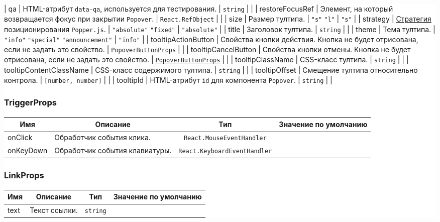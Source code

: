 | qa                      | HTML-атрибут `data-qa`, используется для тестирования.                                                                                                                                                                                                                                                                         |                     `string`                     |                       |
| restoreFocusRef         | Элемент, на который возвращается фокус при закрытии `Popover`.                                                                                                                                                                                                                                                                 |                `React.RefObject`                 |                       |
| size                    | Размер тултипа.                                                                                                                                                                                                                                                                                                                |                   `"s"` `"l"`                    |         `"s"`         |
| strategy                | [Стратегия](https://popper.js.org/docs/v2/constructors/#strategy) позиционирования `Popper.js`.                                                                                                                                                                                                                                |              `"absolute"` `"fixed"`              |     `"absolute"`      |
| title                   | Заголовок тултипа.                                                                                                                                                                                                                                                                                                             |                     `string`                     |                       |
| theme                   | Тема тултипа.                                                                                                                                                                                                                                                                                                                  |      `"info"` `"special"` `"announcement"`       |       `"info"`        |
| tooltipActionButton     | Свойства кнопки действия. Кнопка не будет отрисована, если не задать это свойство.                                                                                                                                                                                                                                             |   [`PopoverButtonProps`](#popoverbuttonprops)    |                       |
| tooltipCancelButton     | Свойства кнопки отмены. Кнопка не будет отрисована, если не задать это свойство.                                                                                                                                                                                                                                               |   [`PopoverButtonProps`](#popoverbuttonprops)    |                       |
| tooltipClassName        | CSS-класс тултипа.                                                                                                                                                                                                                                                                                                             |                     `string`                     |                       |
| tooltipContentClassName | CSS-класс содержимого тултипа.                                                                                                                                                                                                                                                                                                 |                     `string`                     |                       |
| tooltipOffset           | Смещение тултипа относительно контрола.                                                                                                                                                                                                                                                                                        |                `[number, number]`                |                       |
| tooltipId               | HTML-атрибут `id` для компонента `Popover`.                                                                                                                                                                                                                                                                                    |                     `string`                     |                       |

### TriggerProps

| Имя       | Описание                       |             Тип              | Значение по умолчанию |
| --------- | ------------------------------ | :--------------------------: | :-------------------: |
| onClick   | Обработчик события клика.      |  `React.MouseEventHandler`   |                       |
| onKeyDown | Обработчик события клавиатуры. | `React.KeyboardEventHandler` |                       |

### LinkProps

| Имя     | Описание                                                                           |         Тип          | Значение по умолчанию |
| ------- | ---------------------------------------------------------------------------------- | :------------------: | :-------------------: |
| text    | Текст ссылки.                                                                      |       `string`       |                       |